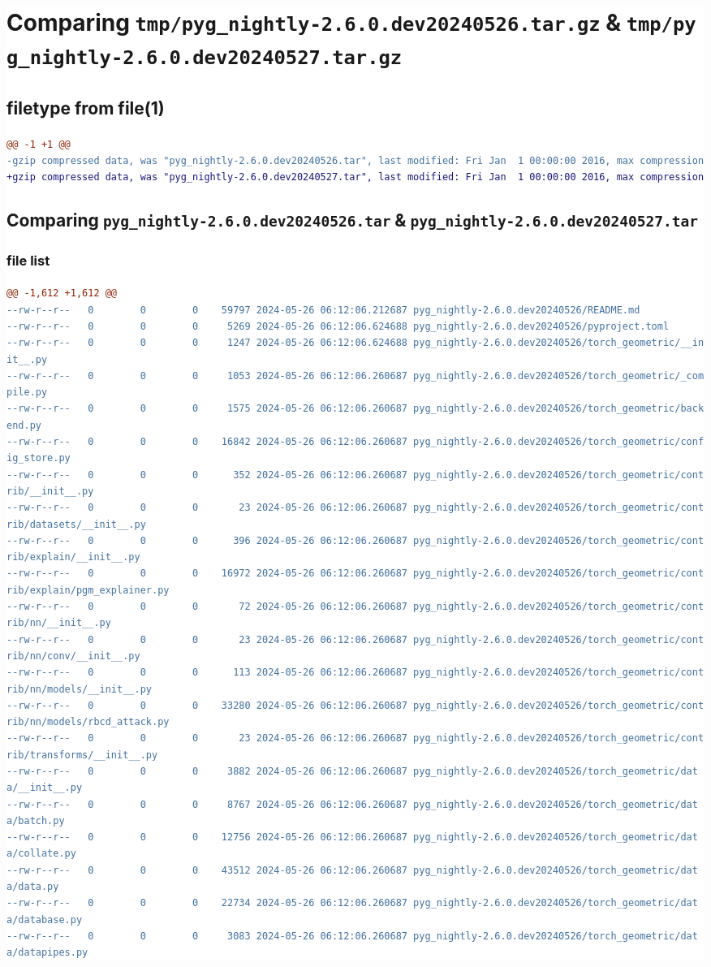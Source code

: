 # Comparing `tmp/pyg_nightly-2.6.0.dev20240526.tar.gz` & `tmp/pyg_nightly-2.6.0.dev20240527.tar.gz`

## filetype from file(1)

```diff
@@ -1 +1 @@
-gzip compressed data, was "pyg_nightly-2.6.0.dev20240526.tar", last modified: Fri Jan  1 00:00:00 2016, max compression
+gzip compressed data, was "pyg_nightly-2.6.0.dev20240527.tar", last modified: Fri Jan  1 00:00:00 2016, max compression
```

## Comparing `pyg_nightly-2.6.0.dev20240526.tar` & `pyg_nightly-2.6.0.dev20240527.tar`

### file list

```diff
@@ -1,612 +1,612 @@
--rw-r--r--   0        0        0    59797 2024-05-26 06:12:06.212687 pyg_nightly-2.6.0.dev20240526/README.md
--rw-r--r--   0        0        0     5269 2024-05-26 06:12:06.624688 pyg_nightly-2.6.0.dev20240526/pyproject.toml
--rw-r--r--   0        0        0     1247 2024-05-26 06:12:06.624688 pyg_nightly-2.6.0.dev20240526/torch_geometric/__init__.py
--rw-r--r--   0        0        0     1053 2024-05-26 06:12:06.260687 pyg_nightly-2.6.0.dev20240526/torch_geometric/_compile.py
--rw-r--r--   0        0        0     1575 2024-05-26 06:12:06.260687 pyg_nightly-2.6.0.dev20240526/torch_geometric/backend.py
--rw-r--r--   0        0        0    16842 2024-05-26 06:12:06.260687 pyg_nightly-2.6.0.dev20240526/torch_geometric/config_store.py
--rw-r--r--   0        0        0      352 2024-05-26 06:12:06.260687 pyg_nightly-2.6.0.dev20240526/torch_geometric/contrib/__init__.py
--rw-r--r--   0        0        0       23 2024-05-26 06:12:06.260687 pyg_nightly-2.6.0.dev20240526/torch_geometric/contrib/datasets/__init__.py
--rw-r--r--   0        0        0      396 2024-05-26 06:12:06.260687 pyg_nightly-2.6.0.dev20240526/torch_geometric/contrib/explain/__init__.py
--rw-r--r--   0        0        0    16972 2024-05-26 06:12:06.260687 pyg_nightly-2.6.0.dev20240526/torch_geometric/contrib/explain/pgm_explainer.py
--rw-r--r--   0        0        0       72 2024-05-26 06:12:06.260687 pyg_nightly-2.6.0.dev20240526/torch_geometric/contrib/nn/__init__.py
--rw-r--r--   0        0        0       23 2024-05-26 06:12:06.260687 pyg_nightly-2.6.0.dev20240526/torch_geometric/contrib/nn/conv/__init__.py
--rw-r--r--   0        0        0      113 2024-05-26 06:12:06.260687 pyg_nightly-2.6.0.dev20240526/torch_geometric/contrib/nn/models/__init__.py
--rw-r--r--   0        0        0    33280 2024-05-26 06:12:06.260687 pyg_nightly-2.6.0.dev20240526/torch_geometric/contrib/nn/models/rbcd_attack.py
--rw-r--r--   0        0        0       23 2024-05-26 06:12:06.260687 pyg_nightly-2.6.0.dev20240526/torch_geometric/contrib/transforms/__init__.py
--rw-r--r--   0        0        0     3882 2024-05-26 06:12:06.260687 pyg_nightly-2.6.0.dev20240526/torch_geometric/data/__init__.py
--rw-r--r--   0        0        0     8767 2024-05-26 06:12:06.260687 pyg_nightly-2.6.0.dev20240526/torch_geometric/data/batch.py
--rw-r--r--   0        0        0    12756 2024-05-26 06:12:06.260687 pyg_nightly-2.6.0.dev20240526/torch_geometric/data/collate.py
--rw-r--r--   0        0        0    43512 2024-05-26 06:12:06.260687 pyg_nightly-2.6.0.dev20240526/torch_geometric/data/data.py
--rw-r--r--   0        0        0    22734 2024-05-26 06:12:06.260687 pyg_nightly-2.6.0.dev20240526/torch_geometric/data/database.py
--rw-r--r--   0        0        0     3083 2024-05-26 06:12:06.260687 pyg_nightly-2.6.0.dev20240526/torch_geometric/data/datapipes.py
```